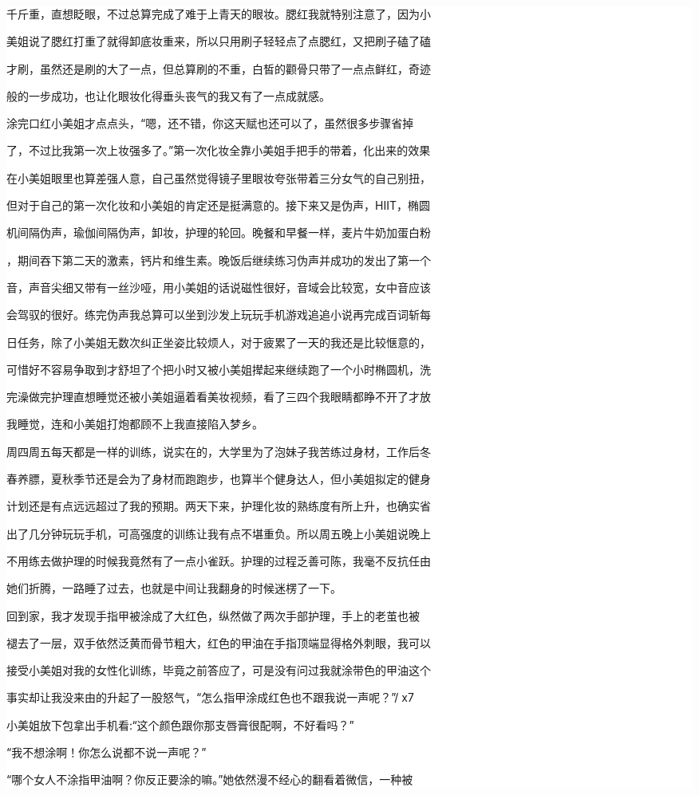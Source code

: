 千斤重，直想眨眼，不过总算完成了难于上青天的眼妆。腮红我就特别注意了，因为小

美姐说了腮红打重了就得卸底妆重来，所以只用刷子轻轻点了点腮红，又把刷子磕了磕

才刷，虽然还是刷的大了一点，但总算刷的不重，白皙的颧骨只带了一点点鲜红，奇迹

般的一步成功，也让化眼妆化得垂头丧气的我又有了一点成就感。





涂完口红小美姐才点点头，“嗯，还不错，你这天赋也还可以了，虽然很多步骤省掉

了，不过比我第一次上妆强多了。”第一次化妆全靠小美姐手把手的带着，化出来的效果

在小美姐眼里也算差强人意，自己虽然觉得镜子里眼妆夸张带着三分女气的自己别扭，

但对于自己的第一次化妆和小美姐的肯定还是挺满意的。接下来又是伪声，HIIT，椭圆

机间隔伪声，瑜伽间隔伪声，卸妆，护理的轮回。晚餐和早餐一样，麦片牛奶加蛋白粉

，期间吞下第二天的激素，钙片和维生素。晚饭后继续练习伪声并成功的发出了第一个

音，声音尖细又带有一丝沙哑，用小美姐的话说磁性很好，音域会比较宽，女中音应该

会驾驭的很好。练完伪声我总算可以坐到沙发上玩玩手机游戏追追小说再完成百词斩每

日任务，除了小美姐无数次纠正坐姿比较烦人，对于疲累了一天的我还是比较惬意的，

可惜好不容易争取到才舒坦了个把小时又被小美姐撵起来继续跑了一个小时椭圆机，洗

完澡做完护理直想睡觉还被小美姐逼着看美妆视频，看了三四个我眼睛都睁不开了才放

我睡觉，连和小美姐打炮都顾不上我直接陷入梦乡。

周四周五每天都是一样的训练，说实在的，大学里为了泡妹子我苦练过身材，工作后冬

春养膘，夏秋季节还是会为了身材而跑跑步，也算半个健身达人，但小美姐拟定的健身

计划还是有点远远超过了我的预期。两天下来，护理化妆的熟练度有所上升，也确实省

出了几分钟玩玩手机，可高强度的训练让我有点不堪重负。所以周五晚上小美姐说晚上

不用练去做护理的时候我竟然有了一点小雀跃。护理的过程乏善可陈，我毫不反抗任由

她们折腾，一路睡了过去，也就是中间让我翻身的时候迷楞了一下。



回到家，我才发现手指甲被涂成了大红色，纵然做了两次手部护理，手上的老茧也被

褪去了一层，双手依然泛黄而骨节粗大，红色的甲油在手指顶端显得格外刺眼，我可以

接受小美姐对我的女性化训练，毕竟之前答应了，可是没有问过我就涂带色的甲油这个

事实却让我没来由的升起了一股怒气，“怎么指甲涂成红色也不跟我说一声呢？”/   x7



小美姐放下包拿出手机看:“这个颜色跟你那支唇膏很配啊，不好看吗？”

“我不想涂啊！你怎么说都不说一声呢？”





“哪个女人不涂指甲油啊？你反正要涂的嘛。”她依然漫不经心的翻看着微信，一种被
